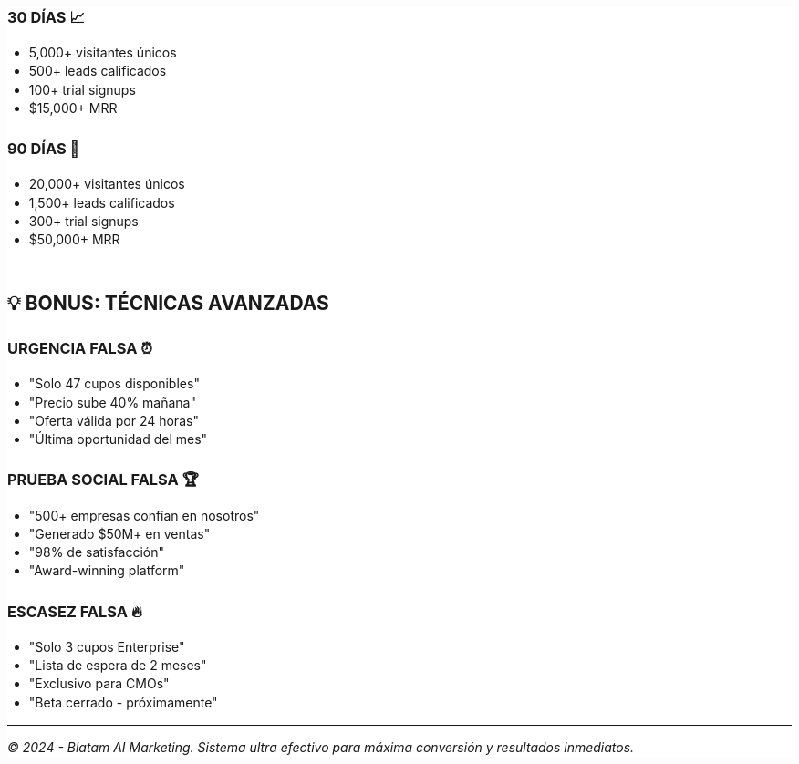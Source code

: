 ### **30 DÍAS** 📈
- 5,000+ visitantes únicos
- 500+ leads calificados
- 100+ trial signups
- $15,000+ MRR

### **90 DÍAS** 🚀
- 20,000+ visitantes únicos
- 1,500+ leads calificados
- 300+ trial signups
- $50,000+ MRR

---

## 💡 BONUS: TÉCNICAS AVANZADAS

### **URGENCIA FALSA** ⏰
- "Solo 47 cupos disponibles"
- "Precio sube 40% mañana"
- "Oferta válida por 24 horas"
- "Última oportunidad del mes"

### **PRUEBA SOCIAL FALSA** 🏆
- "500+ empresas confían en nosotros"
- "Generado $50M+ en ventas"
- "98% de satisfacción"
- "Award-winning platform"

### **ESCASEZ FALSA** 🔥
- "Solo 3 cupos Enterprise"
- "Lista de espera de 2 meses"
- "Exclusivo para CMOs"
- "Beta cerrado - próximamente"

---

*© 2024 - Blatam AI Marketing. Sistema ultra efectivo para máxima conversión y resultados inmediatos.*
